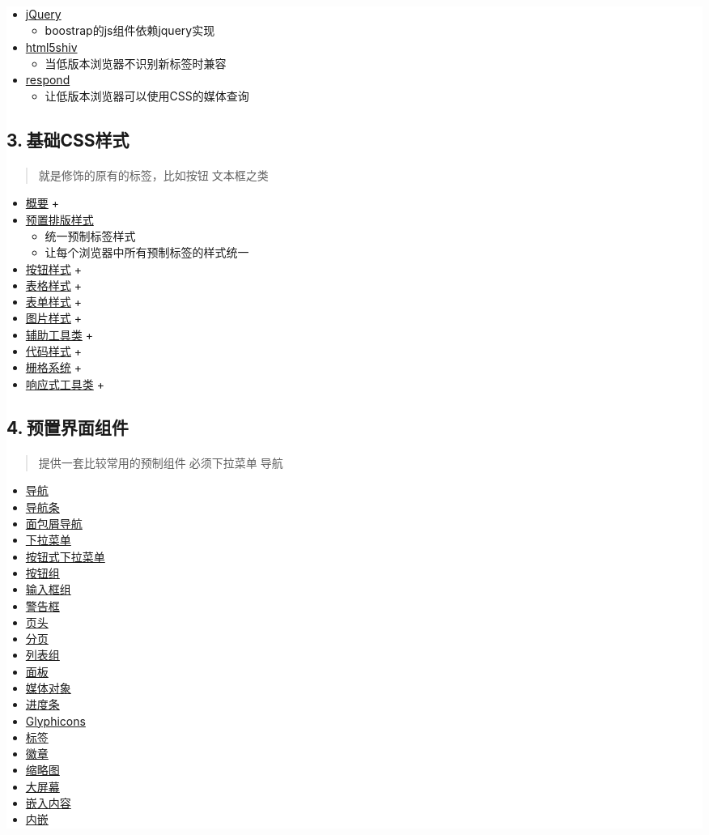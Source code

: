 - [jQuery](https://github.com/jquery/jquery)
  + boostrap的js组件依赖jquery实现
- [html5shiv](https://github.com/aFarkas/html5shiv)
  + 当低版本浏览器不识别新标签时兼容
- [respond](https://github.com/scottjehl/Respond)
  + 让低版本浏览器可以使用CSS的媒体查询

## 3. 基础CSS样式

> 就是修饰的原有的标签，比如按钮 文本框之类

- [概要](http://v3.bootcss.com/css/#overview)
    + 
- [预置排版样式](http://v3.bootcss.com/css/#type)
    + 统一预制标签样式
    + 让每个浏览器中所有预制标签的样式统一
- [按钮样式](http://v3.bootcss.com/css/#buttons)
    + 
- [表格样式](http://v3.bootcss.com/css/#tables)
    + 
- [表单样式](http://v3.bootcss.com/css/#forms)
    + 
- [图片样式](http://v3.bootcss.com/css/#images)
    + 
- [辅助工具类](http://v3.bootcss.com/css/#helper-classes)
    + 
- [代码样式](http://v3.bootcss.com/css/#code)
    + 
- [栅格系统](http://v3.bootcss.com/css/#grid)
    + 
- [响应式工具类](http://v3.bootcss.com/css/#responsive-utilities)
    + 

## 4. 预置界面组件

> 提供一套比较常用的预制组件 必须下拉菜单 导航

- [导航](http://v3.bootcss.com/components/#nav)
- [导航条](http://v3.bootcss.com/components/#navbar)
- [面包屑导航](http://v3.bootcss.com/components/#breadcrumbs)
- [下拉菜单](http://v3.bootcss.com/components/#dropdowns)
- [按钮式下拉菜单](http://v3.bootcss.com/components/#btn-dropdowns)
- [按钮组](http://v3.bootcss.com/components/#btn-groups)
- [输入框组](http://v3.bootcss.com/components/#input-groups)
- [警告框](http://v3.bootcss.com/components/#alerts)
- [页头](http://v3.bootcss.com/components/#page-header)
- [分页](http://v3.bootcss.com/components/#pagination)
- [列表组](http://v3.bootcss.com/components/#list-group)
- [面板](http://v3.bootcss.com/components/#panels)
- [媒体对象](http://v3.bootcss.com/components/#media)
- [进度条](http://v3.bootcss.com/components/#progress)
- [Glyphicons](http://v3.bootcss.com/components/#glyphicons)
- [标签](http://v3.bootcss.com/components/#labels)
- [徽章](http://v3.bootcss.com/components/#badges)
- [缩略图](http://v3.bootcss.com/components/#thumbnails)
- [大屏幕](http://v3.bootcss.com/components/#jumbotron)
- [嵌入内容](http://v3.bootcss.com/components/#responsive-embed)
- [内嵌](http://v3.bootcss.com/components/#wells)

